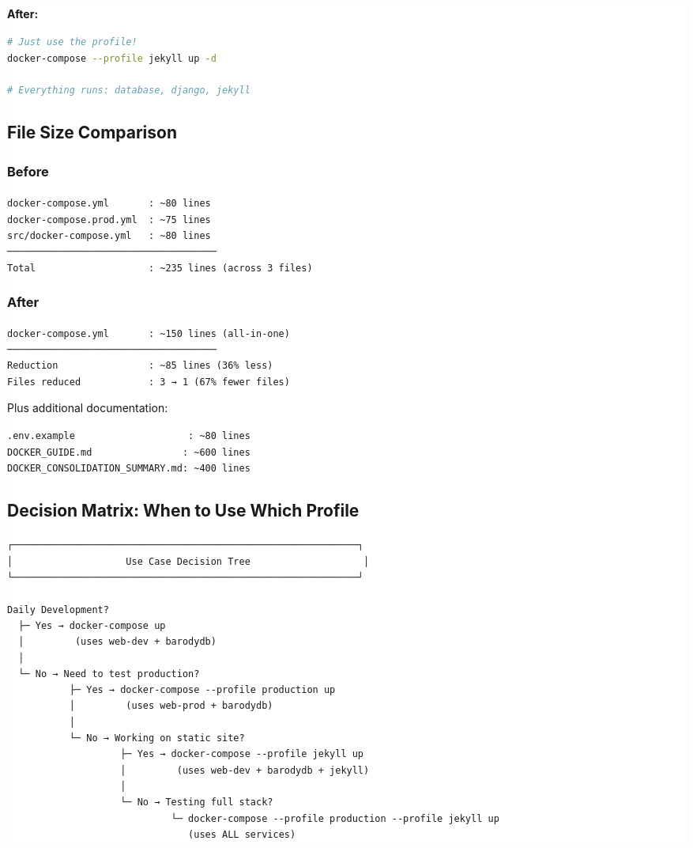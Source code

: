 **After:**
```bash
# Just use the profile!
docker-compose --profile jekyll up -d

# Everything runs: database, django, jekyll
```

## File Size Comparison

### Before
```
docker-compose.yml       : ~80 lines
docker-compose.prod.yml  : ~75 lines
src/docker-compose.yml   : ~80 lines
─────────────────────────────────────
Total                    : ~235 lines (across 3 files)
```

### After
```
docker-compose.yml       : ~150 lines (all-in-one)
─────────────────────────────────────
Reduction                : ~85 lines (36% less)
Files reduced            : 3 → 1 (67% fewer files)
```

Plus additional documentation:
```
.env.example                    : ~80 lines
DOCKER_GUIDE.md                : ~600 lines
DOCKER_CONSOLIDATION_SUMMARY.md: ~400 lines
```

## Decision Matrix: When to Use Which Profile

```
┌─────────────────────────────────────────────────────────────┐
│                    Use Case Decision Tree                    │
└─────────────────────────────────────────────────────────────┘

Daily Development?
  ├─ Yes → docker-compose up
  │         (uses web-dev + barodydb)
  │
  └─ No → Need to test production?
           ├─ Yes → docker-compose --profile production up
           │         (uses web-prod + barodydb)
           │
           └─ No → Working on static site?
                    ├─ Yes → docker-compose --profile jekyll up
                    │         (uses web-dev + barodydb + jekyll)
                    │
                    └─ No → Testing full stack?
                             └─ docker-compose --profile production --profile jekyll up
                                (uses ALL services)
```
